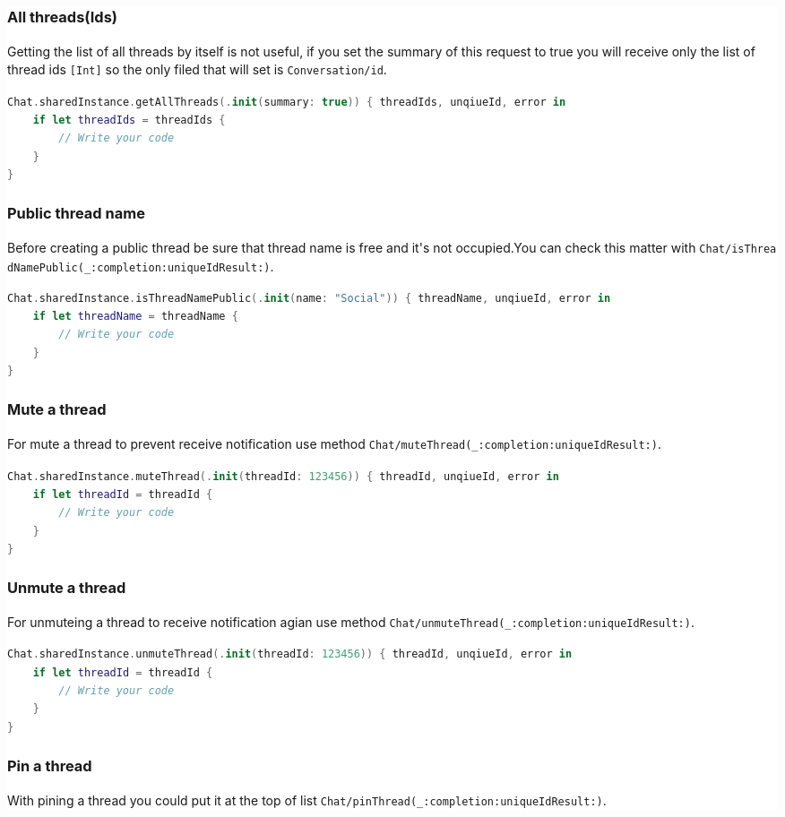 ### All threads(Ids)
Getting the list of all threads by itself is not useful, if you set the summary of this request to true you will receive only the list of thread ids  `[Int]`  so the only filed that will set is ``Conversation/id``. 

```swift
Chat.sharedInstance.getAllThreads(.init(summary: true)) { threadIds, unqiueId, error in
    if let threadIds = threadIds {
        // Write your code
    }
}
```

### Public thread name
Before creating a public thread be sure that thread name is free and it's not occupied.You can check this matter with ``Chat/isThreadNamePublic(_:completion:uniqueIdResult:)``.

```swift
Chat.sharedInstance.isThreadNamePublic(.init(name: "Social")) { threadName, unqiueId, error in
    if let threadName = threadName {
        // Write your code
    }
}
```

### Mute a thread
For mute a thread to prevent receive notification use method ``Chat/muteThread(_:completion:uniqueIdResult:)``.

```swift
Chat.sharedInstance.muteThread(.init(threadId: 123456)) { threadId, unqiueId, error in
    if let threadId = threadId {
        // Write your code
    }
}
```

### Unmute a thread
For unmuteing a thread to receive notification agian use method ``Chat/unmuteThread(_:completion:uniqueIdResult:)``.

```swift
Chat.sharedInstance.unmuteThread(.init(threadId: 123456)) { threadId, unqiueId, error in
    if let threadId = threadId {
        // Write your code
    }
}
```

### Pin a thread
With pining a thread you could put it at the top of list ``Chat/pinThread(_:completion:uniqueIdResult:)``.
